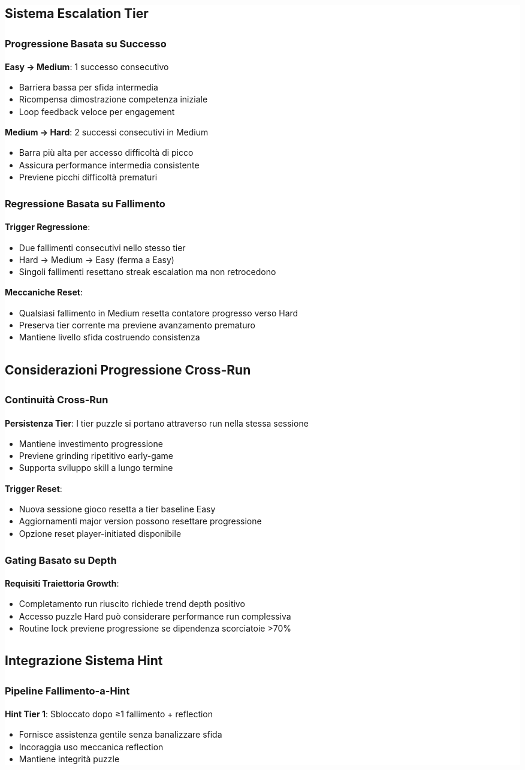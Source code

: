 ## Sistema Escalation Tier

### Progressione Basata su Successo
**Easy → Medium**: 1 successo consecutivo
- Barriera bassa per sfida intermedia
- Ricompensa dimostrazione competenza iniziale
- Loop feedback veloce per engagement

**Medium → Hard**: 2 successi consecutivi in Medium
- Barra più alta per accesso difficoltà di picco
- Assicura performance intermedia consistente
- Previene picchi difficoltà prematuri

### Regressione Basata su Fallimento
**Trigger Regressione**:
- Due fallimenti consecutivi nello stesso tier
- Hard → Medium → Easy (ferma a Easy)
- Singoli fallimenti resettano streak escalation ma non retrocedono

**Meccaniche Reset**:
- Qualsiasi fallimento in Medium resetta contatore progresso verso Hard
- Preserva tier corrente ma previene avanzamento prematuro
- Mantiene livello sfida costruendo consistenza

## Considerazioni Progressione Cross-Run

### Continuità Cross-Run
**Persistenza Tier**: I tier puzzle si portano attraverso run nella stessa sessione
- Mantiene investimento progressione
- Previene grinding ripetitivo early-game
- Supporta sviluppo skill a lungo termine

**Trigger Reset**:
- Nuova sessione gioco resetta a tier baseline Easy
- Aggiornamenti major version possono resettare progressione
- Opzione reset player-initiated disponibile

### Gating Basato su Depth
**Requisiti Traiettoria Growth**:
- Completamento run riuscito richiede trend depth positivo
- Accesso puzzle Hard può considerare performance run complessiva
- Routine lock previene progressione se dipendenza scorciatoie >70%

## Integrazione Sistema Hint

### Pipeline Fallimento-a-Hint
**Hint Tier 1**: Sbloccato dopo ≥1 fallimento + reflection
- Fornisce assistenza gentile senza banalizzare sfida
- Incoraggia uso meccanica reflection
- Mantiene integrità puzzle
